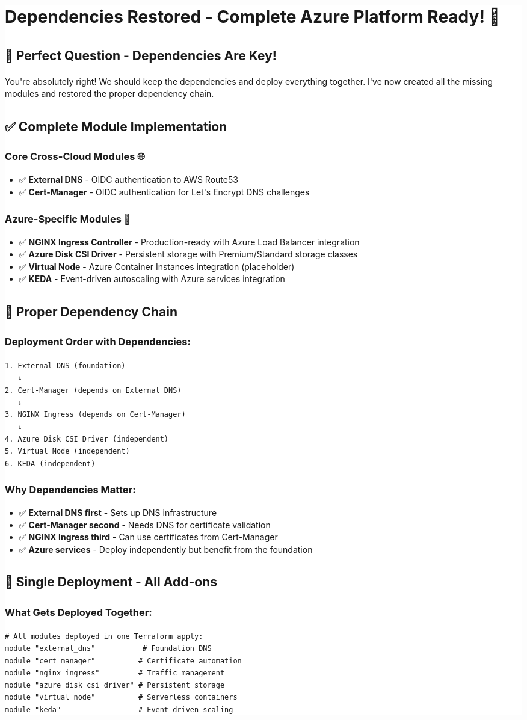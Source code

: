 # Dependencies Restored - Complete Azure Platform Ready! 🎯

## 🎉 **Perfect Question - Dependencies Are Key!**

You're absolutely right! We should keep the dependencies and deploy everything together. I've now created all the missing modules and restored the proper dependency chain.

## ✅ **Complete Module Implementation**

### **Core Cross-Cloud Modules** 🌐
- ✅ **External DNS** - OIDC authentication to AWS Route53
- ✅ **Cert-Manager** - OIDC authentication for Let's Encrypt DNS challenges

### **Azure-Specific Modules** 🔵
- ✅ **NGINX Ingress Controller** - Production-ready with Azure Load Balancer integration
- ✅ **Azure Disk CSI Driver** - Persistent storage with Premium/Standard storage classes
- ✅ **Virtual Node** - Azure Container Instances integration (placeholder)
- ✅ **KEDA** - Event-driven autoscaling with Azure services integration

## 🔗 **Proper Dependency Chain**

### **Deployment Order with Dependencies:**
```
1. External DNS (foundation)
   ↓
2. Cert-Manager (depends on External DNS)
   ↓
3. NGINX Ingress (depends on Cert-Manager)
   ↓
4. Azure Disk CSI Driver (independent)
5. Virtual Node (independent)
6. KEDA (independent)
```

### **Why Dependencies Matter:**
- ✅ **External DNS first** - Sets up DNS infrastructure
- ✅ **Cert-Manager second** - Needs DNS for certificate validation
- ✅ **NGINX Ingress third** - Can use certificates from Cert-Manager
- ✅ **Azure services** - Deploy independently but benefit from the foundation

## 🚀 **Single Deployment - All Add-ons**

### **What Gets Deployed Together:**
```hcl
# All modules deployed in one Terraform apply:
module "external_dns"           # Foundation DNS
module "cert_manager"          # Certificate automation
module "nginx_ingress"         # Traffic management
module "azure_disk_csi_driver" # Persistent storage
module "virtual_node"          # Serverless containers
module "keda"                  # Event-driven scaling
```
